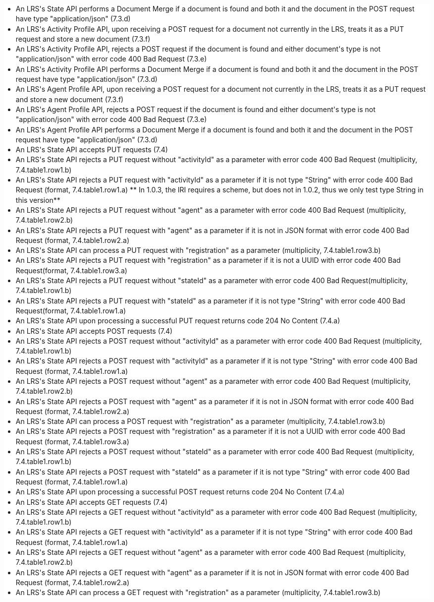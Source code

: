 * An LRS's State API performs a Document Merge if a document is found and both it and the document in the POST request have type "application/json" (7.3.d)
* An LRS's Activity Profile API, upon receiving a POST request for a document not currently in the LRS, treats it as a PUT request and store a new document (7.3.f)
* An LRS's Activity Profile API, rejects a POST request if the document is found and either document's type is not "application/json" with error code 400 Bad Request (7.3.e)
* An LRS's Activity Profile API performs a Document Merge if a document is found and both it and the document in the POST request have type "application/json" (7.3.d)
* An LRS's Agent Profile API, upon receiving a POST request for a document not currently in the LRS, treats it as a PUT request and store a new document (7.3.f)
* An LRS's Agent Profile API, rejects a POST request if the document is found and either document's type is not "application/json" with error code 400 Bad Request (7.3.e)
* An LRS's Agent Profile API performs a Document Merge if a document is found and both it and the document in the POST request have type "application/json" (7.3.d)
* An LRS's State API accepts PUT requests (7.4)
* An LRS's State API rejects a PUT request without "activityId" as a parameter with error code 400 Bad Request (multiplicity, 7.4.table1.row1.b)
* An LRS's State API rejects a PUT request  with "activityId" as a parameter if it is not type "String" with error code 400 Bad Request (format, 7.4.table1.row1.a)
** In 1.0.3, the IRI requires a scheme, but does not in 1.0.2, thus we only test type String in this version**
* An LRS's State API rejects a PUT request without "agent" as a parameter with error code 400 Bad Request (multiplicity, 7.4.table1.row2.b)
* An LRS's State API rejects a PUT request with "agent" as a parameter if it is not in JSON format with error code 400 Bad Request (format, 7.4.table1.row2.a)
* An LRS's State API can process a PUT request with "registration" as a parameter  (multiplicity, 7.4.table1.row3.b)
* An LRS's State API rejects a PUT request with "registration" as a parameter if it is not a UUID with error code 400 Bad Request(format, 7.4.table1.row3.a)
* An LRS's State API rejects a PUT request without "stateId" as a parameter with error code 400 Bad Request(multiplicity, 7.4.table1.row1.b)
* An LRS's State API rejects a PUT request  with "stateId" as a parameter if it is not type "String" with error code 400 Bad Request(format, 7.4.table1.row1.a)
* An LRS's State API upon processing a successful PUT request returns code 204 No Content (7.4.a)
* An LRS's State API accepts POST requests (7.4)
* An LRS's State API rejects a POST request without "activityId" as a parameter with error code 400 Bad Request (multiplicity, 7.4.table1.row1.b)
* An LRS's State API rejects a POST request  with "activityId" as a parameter if it is not type "String" with error code 400 Bad Request (format, 7.4.table1.row1.a)
* An LRS's State API rejects a POST request without "agent" as a parameter with error code 400 Bad Request (multiplicity, 7.4.table1.row2.b)
* An LRS's State API rejects a POST request with "agent" as a parameter if it is not in JSON format with error code 400 Bad Request (format, 7.4.table1.row2.a)
* An LRS's State API can process a POST request with "registration" as a parameter (multiplicity, 7.4.table1.row3.b)
* An LRS's State API rejects a POST request with "registration" as a parameter if it is not a UUID with error code 400 Bad Request (format, 7.4.table1.row3.a)
* An LRS's State API rejects a POST request without "stateId" as a parameter with error code 400 Bad Request (multiplicity, 7.4.table1.row1.b)
* An LRS's State API rejects a POST request  with "stateId" as a parameter if it is not type "String" with error code 400 Bad Request (format, 7.4.table1.row1.a)
* An LRS's State API upon processing a successful POST request returns code 204 No Content (7.4.a)
* An LRS's State API accepts GET requests (7.4)
* An LRS's State API rejects a GET request without "activityId" as a parameter with error code 400 Bad Request (multiplicity, 7.4.table1.row1.b)
* An LRS's State API rejects a GET request  with "activityId" as a parameter if it is not type "String" with error code 400 Bad Request (format, 7.4.table1.row1.a)
* An LRS's State API rejects a GET request without "agent" as a parameter with error code 400 Bad Request (multiplicity, 7.4.table1.row2.b)
* An LRS's State API rejects a GET request with "agent" as a parameter if it is not in JSON format with error code 400 Bad Request (format, 7.4.table1.row2.a)
* An LRS's State API can process a GET request with "registration" as a parameter (multiplicity, 7.4.table1.row3.b)